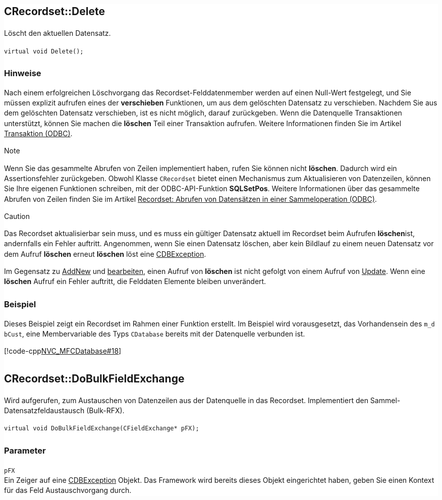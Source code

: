 ##  <a name="delete"></a>CRecordset::Delete  
 Löscht den aktuellen Datensatz.  
  
```  
virtual void Delete();
```  
  
### <a name="remarks"></a>Hinweise  
 Nach einem erfolgreichen Löschvorgang das Recordset-Felddatenmember werden auf einen Null-Wert festgelegt, und Sie müssen explizit aufrufen eines der **verschieben** Funktionen, um aus dem gelöschten Datensatz zu verschieben. Nachdem Sie aus dem gelöschten Datensatz verschieben, ist es nicht möglich, darauf zurückgeben. Wenn die Datenquelle Transaktionen unterstützt, können Sie machen die **löschen** Teil einer Transaktion aufrufen. Weitere Informationen finden Sie im Artikel [Transaktion (ODBC)](../../data/odbc/transaction-odbc.md).  
  
> [!NOTE]
>  Wenn Sie das gesammelte Abrufen von Zeilen implementiert haben, rufen Sie können nicht **löschen**. Dadurch wird ein Assertionsfehler zurückgeben. Obwohl Klasse `CRecordset` bietet einen Mechanismus zum Aktualisieren von Datenzeilen, können Sie Ihre eigenen Funktionen schreiben, mit der ODBC-API-Funktion **SQLSetPos**. Weitere Informationen über das gesammelte Abrufen von Zeilen finden Sie im Artikel [Recordset: Abrufen von Datensätzen in einer Sammeloperation (ODBC)](../../data/odbc/recordset-fetching-records-in-bulk-odbc.md).  
  
> [!CAUTION]
>  Das Recordset aktualisierbar sein muss, und es muss ein gültiger Datensatz aktuell im Recordset beim Aufrufen **löschen**ist, andernfalls ein Fehler auftritt. Angenommen, wenn Sie einen Datensatz löschen, aber kein Bildlauf zu einem neuen Datensatz vor dem Aufruf **löschen** erneut **löschen** löst eine [CDBException](../../mfc/reference/cdbexception-class.md).  
  
 Im Gegensatz zu [AddNew](#addnew) und [bearbeiten](#edit), einen Aufruf von **löschen** ist nicht gefolgt von einem Aufruf von [Update](#update). Wenn eine **löschen** Aufruf ein Fehler auftritt, die Felddaten Elemente bleiben unverändert.  
  
### <a name="example"></a>Beispiel  
 Dieses Beispiel zeigt ein Recordset im Rahmen einer Funktion erstellt. Im Beispiel wird vorausgesetzt, das Vorhandensein des `m_dbCust`, eine Membervariable des Typs `CDatabase` bereits mit der Datenquelle verbunden ist.  
  
 [!code-cpp[NVC_MFCDatabase#18](../../mfc/codesnippet/cpp/crecordset-class_2.cpp)]  
  
##  <a name="dobulkfieldexchange"></a>CRecordset::DoBulkFieldExchange  
 Wird aufgerufen, zum Austauschen von Datenzeilen aus der Datenquelle in das Recordset. Implementiert den Sammel-Datensatzfeldaustausch (Bulk-RFX).  
  
```  
virtual void DoBulkFieldExchange(CFieldExchange* pFX);
```  
  
### <a name="parameters"></a>Parameter  
 `pFX`  
 Ein Zeiger auf eine [CDBException](../../mfc/reference/cfieldexchange-class.md) Objekt. Das Framework wird bereits dieses Objekt eingerichtet haben, geben Sie einen Kontext für das Feld Austauschvorgang durch.  
  
